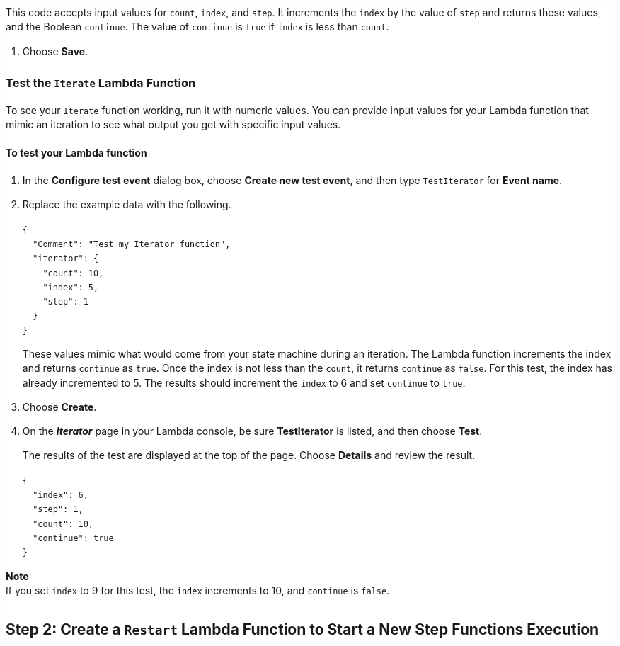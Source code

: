    This code accepts input values for `count`, `index`, and `step`\. It increments the `index` by the value of `step` and returns these values, and the Boolean `continue`\. The value of `continue` is `true` if `index` is less than `count`\.

1. Choose **Save**\.

### Test the `Iterate` Lambda Function<a name="tutorial-continue-new-step-1-test"></a>

To see your `Iterate` function working, run it with numeric values\. You can provide input values for your Lambda function that mimic an iteration to see what output you get with specific input values\. 

#### To test your Lambda function<a name="tutorial-continue-new-test-lambda-function"></a>

1. In the **Configure test event** dialog box, choose **Create new test event**, and then type `TestIterator` for **Event name**\.

1. Replace the example data with the following\.

   ```
   {
     "Comment": "Test my Iterator function",
     "iterator": {
       "count": 10,
       "index": 5,
       "step": 1
     }
   }
   ```

   These values mimic what would come from your state machine during an iteration\. The Lambda function increments the index and returns `continue` as `true`\. Once the index is not less than the `count`, it returns `continue` as `false`\. For this test, the index has already incremented to 5\. The results should increment the `index` to 6 and set `continue` to `true`\.

1. Choose **Create**\.

1. On the ***Iterator*** page in your Lambda console, be sure **TestIterator** is listed, and then choose **Test**\.

   The results of the test are displayed at the top of the page\. Choose **Details** and review the result\.

   ```
   {
     "index": 6,
     "step": 1,
     "count": 10,
     "continue": true
   }
   ```
**Note**  
If you set `index` to 9 for this test, the `index` increments to 10, and `continue` is `false`\. 

## Step 2: Create a `Restart` Lambda Function to Start a New Step Functions Execution<a name="tutorial-continue-new-step-3"></a>

